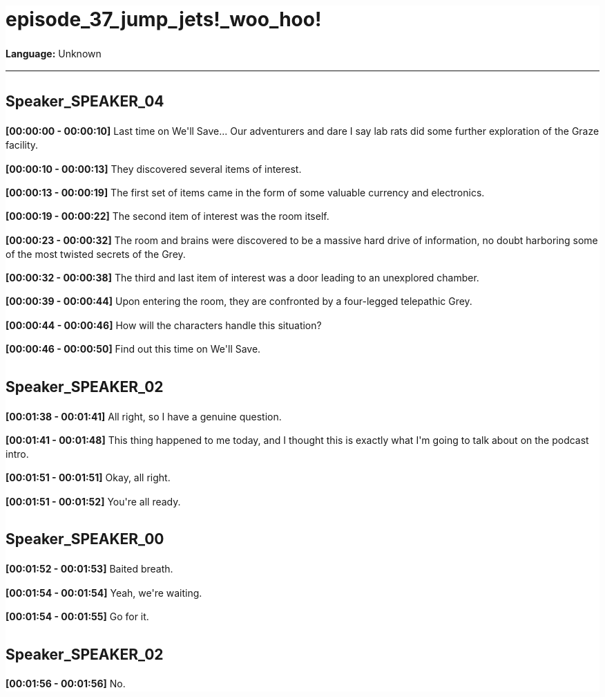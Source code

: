 # episode_37_jump_jets!_woo_hoo!

**Language:** Unknown

---


## Speaker_SPEAKER_04

**[00:00:00 - 00:00:10]** Last time on We'll Save... Our adventurers and dare I say lab rats did some further exploration of the Graze facility.

**[00:00:10 - 00:00:13]** They discovered several items of interest.

**[00:00:13 - 00:00:19]** The first set of items came in the form of some valuable currency and electronics.

**[00:00:19 - 00:00:22]** The second item of interest was the room itself.

**[00:00:23 - 00:00:32]** The room and brains were discovered to be a massive hard drive of information, no doubt harboring some of the most twisted secrets of the Grey.

**[00:00:32 - 00:00:38]** The third and last item of interest was a door leading to an unexplored chamber.

**[00:00:39 - 00:00:44]** Upon entering the room, they are confronted by a four-legged telepathic Grey.

**[00:00:44 - 00:00:46]** How will the characters handle this situation?

**[00:00:46 - 00:00:50]** Find out this time on We'll Save.


## Speaker_SPEAKER_02

**[00:01:38 - 00:01:41]** All right, so I have a genuine question.

**[00:01:41 - 00:01:48]** This thing happened to me today, and I thought this is exactly what I'm going to talk about on the podcast intro.

**[00:01:51 - 00:01:51]** Okay, all right.

**[00:01:51 - 00:01:52]** You're all ready.


## Speaker_SPEAKER_00

**[00:01:52 - 00:01:53]** Baited breath.

**[00:01:54 - 00:01:54]** Yeah, we're waiting.

**[00:01:54 - 00:01:55]** Go for it.


## Speaker_SPEAKER_02

**[00:01:56 - 00:01:56]** No.
